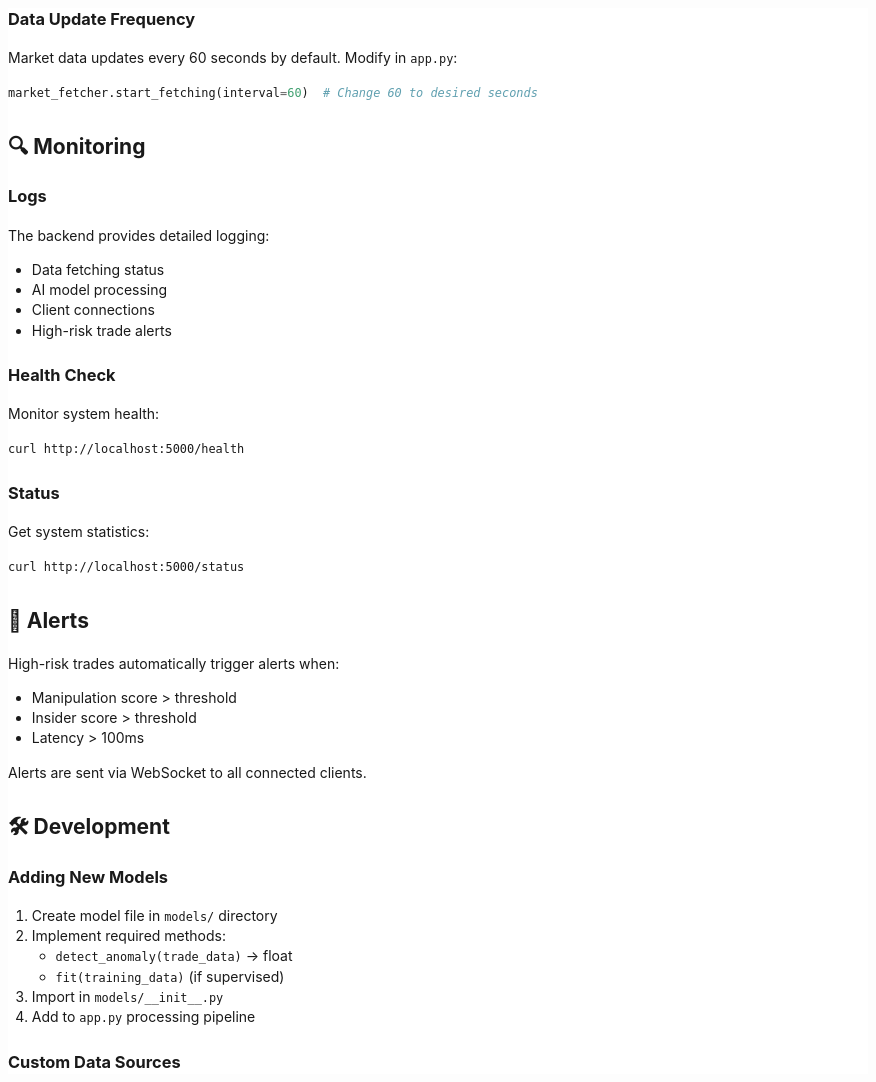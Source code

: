 ### Data Update Frequency

Market data updates every 60 seconds by default. Modify in `app.py`:

```python
market_fetcher.start_fetching(interval=60)  # Change 60 to desired seconds
```

## 🔍 Monitoring

### Logs

The backend provides detailed logging:
- Data fetching status
- AI model processing
- Client connections
- High-risk trade alerts

### Health Check

Monitor system health:
```bash
curl http://localhost:5000/health
```

### Status

Get system statistics:
```bash
curl http://localhost:5000/status
```

## 🚨 Alerts

High-risk trades automatically trigger alerts when:
- Manipulation score > threshold
- Insider score > threshold
- Latency > 100ms

Alerts are sent via WebSocket to all connected clients.

## 🛠️ Development

### Adding New Models

1. Create model file in `models/` directory
2. Implement required methods:
   - `detect_anomaly(trade_data)` → float
   - `fit(training_data)` (if supervised)
3. Import in `models/__init__.py`
4. Add to `app.py` processing pipeline

### Custom Data Sources
